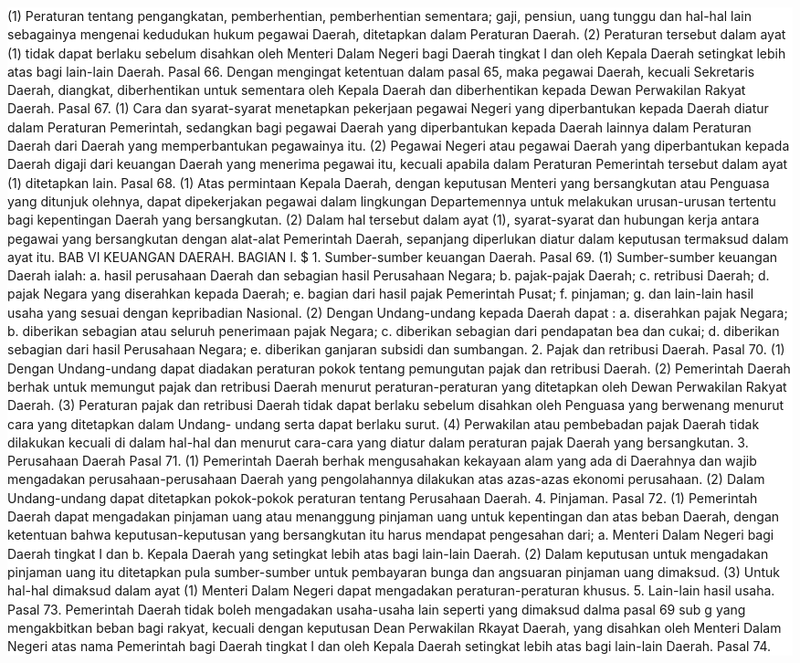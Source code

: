 (1) Peraturan tentang pengangkatan, pemberhentian, pemberhentian sementara; gaji, pensiun, uang tunggu dan hal-hal lain sebagainya mengenai kedudukan hukum pegawai Daerah, ditetapkan dalam Peraturan Daerah.
(2) Peraturan tersebut dalam ayat (1) tidak dapat berlaku sebelum disahkan oleh Menteri Dalam Negeri bagi Daerah tingkat I dan oleh Kepala Daerah setingkat lebih atas bagi lain-lain Daerah. Pasal 66. Dengan mengingat ketentuan dalam pasal 65, maka pegawai Daerah, kecuali Sekretaris Daerah, diangkat, diberhentikan untuk sementara oleh Kepala Daerah dan diberhentikan kepada Dewan Perwakilan Rakyat Daerah. Pasal 67.
(1) Cara dan syarat-syarat menetapkan pekerjaan pegawai Negeri yang diperbantukan kepada Daerah diatur dalam Peraturan Pemerintah, sedangkan bagi pegawai Daerah yang diperbantukan kepada Daerah lainnya dalam Peraturan Daerah dari Daerah yang memperbantukan pegawainya itu.
(2) Pegawai Negeri atau pegawai Daerah yang diperbantukan kepada Daerah digaji dari keuangan Daerah yang menerima pegawai itu, kecuali apabila dalam Peraturan Pemerintah tersebut dalam ayat (1) ditetapkan lain. Pasal 68.
(1) Atas permintaan Kepala Daerah, dengan keputusan Menteri yang bersangkutan atau Penguasa yang ditunjuk olehnya, dapat dipekerjakan pegawai dalam lingkungan Departemennya untuk melakukan urusan-urusan tertentu bagi kepentingan Daerah yang bersangkutan.
(2) Dalam hal tersebut dalam ayat (1), syarat-syarat dan hubungan kerja antara pegawai yang bersangkutan dengan alat-alat Pemerintah Daerah, sepanjang diperlukan diatur dalam keputusan termaksud dalam ayat itu.
BAB VI KEUANGAN DAERAH. BAGIAN I. $ 1. Sumber-sumber keuangan Daerah. Pasal 69.
(1) Sumber-sumber keuangan Daerah ialah:
a. hasil perusahaan Daerah dan sebagian hasil Perusahaan Negara;
b. pajak-pajak Daerah;
c. retribusi Daerah;
d. pajak Negara yang diserahkan kepada Daerah;
e. bagian dari hasil pajak Pemerintah Pusat;
f. pinjaman;
g. dan lain-lain hasil usaha yang sesuai dengan kepribadian Nasional.
(2) Dengan Undang-undang kepada Daerah dapat :
a. diserahkan pajak Negara;
b. diberikan sebagian atau seluruh penerimaan pajak Negara;
c. diberikan sebagian dari pendapatan bea dan cukai;
d. diberikan sebagian dari hasil Perusahaan Negara;
e. diberikan ganjaran subsidi dan sumbangan.
2. Pajak dan retribusi Daerah. Pasal 70.
(1) Dengan Undang-undang dapat diadakan peraturan pokok tentang pemungutan pajak dan retribusi Daerah.
(2) Pemerintah Daerah berhak untuk memungut pajak dan retribusi Daerah menurut peraturan-peraturan yang ditetapkan oleh Dewan Perwakilan Rakyat Daerah.
(3) Peraturan pajak dan retribusi Daerah tidak dapat berlaku sebelum disahkan oleh Penguasa yang berwenang menurut cara yang ditetapkan dalam Undang- undang serta dapat berlaku surut.
(4) Perwakilan atau pembebadan pajak Daerah tidak dilakukan kecuali di dalam hal-hal dan menurut cara-cara yang diatur dalam peraturan pajak Daerah yang bersangkutan.
3. Perusahaan Daerah Pasal 71.
(1) Pemerintah Daerah berhak mengusahakan kekayaan alam yang ada di Daerahnya dan wajib mengadakan perusahaan-perusahaan Daerah yang pengolahannya dilakukan atas azas-azas ekonomi perusahaan.
(2) Dalam Undang-undang dapat ditetapkan pokok-pokok peraturan tentang Perusahaan Daerah.
4. Pinjaman. Pasal 72.
(1) Pemerintah Daerah dapat mengadakan pinjaman uang atau menanggung pinjaman uang untuk kepentingan dan atas beban Daerah, dengan ketentuan bahwa keputusan-keputusan yang bersangkutan itu harus mendapat pengesahan dari;
a. Menteri Dalam Negeri bagi Daerah tingkat I dan b. Kepala Daerah yang setingkat lebih atas bagi lain-lain Daerah.
(2) Dalam keputusan untuk mengadakan pinjaman uang itu ditetapkan pula sumber-sumber untuk pembayaran bunga dan angsuaran pinjaman uang dimaksud.
(3) Untuk hal-hal dimaksud dalam ayat (1) Menteri Dalam Negeri dapat mengadakan peraturan-peraturan khusus.
5. Lain-lain hasil usaha. Pasal 73. Pemerintah Daerah tidak boleh mengadakan usaha-usaha lain seperti yang dimaksud dalma pasal 69 sub g yang mengakbitkan beban bagi rakyat, kecuali dengan keputusan Dean Perwakilan Rkayat Daerah, yang disahkan oleh Menteri Dalam Negeri atas nama Pemerintah bagi Daerah tingkat I dan oleh Kepala Daerah setingkat lebih atas bagi lain-lain Daerah. Pasal 74.